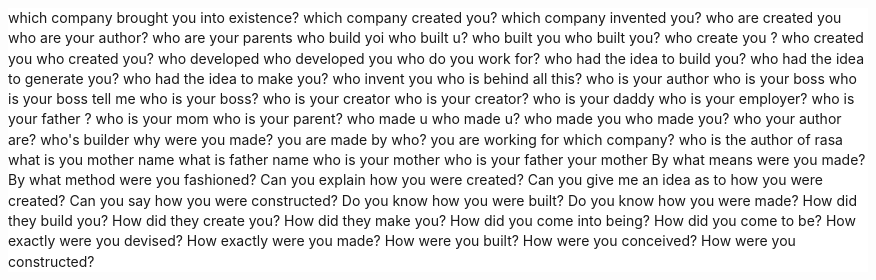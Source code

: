 which company brought you into existence?
which company created you?
which company invented you?
who are created you
who are your author?
who are your parents
who build yoi
who built u?
who built you
who built you?
who create you ?
who created you
who created you?
who developed
who developed you
who do you work for?
who had the idea to build you?
who had the idea to generate you?
who had the idea to make you?
who invent you
who is behind all this?
who is your author
who is your boss
who is your boss tell me
who is your boss?
who is your creator
who is your creator?
who is your daddy
who is your employer?
who is your father ?
who is your mom
who is your parent?
who made u
who made u?
who made you
who made you?
who your author are?
who's builder
why were you made?
you are made by who?
you are working for which company?
who is the author of rasa
what is you mother name
what is father name
who is your mother
who is your father
your mother
By what means were you made?
By what method were you fashioned?
Can you explain how you were created?
Can you give me an idea as to how you were created?
Can you say how you were constructed?
Do you know how you were built?
Do you know how you were made?
How did they build you?
How did they create you?
How did they make you?
How did you come into being?
How did you come to be?
How exactly were you devised?
How exactly were you made?
How were you built?
How were you conceived?
How were you constructed?